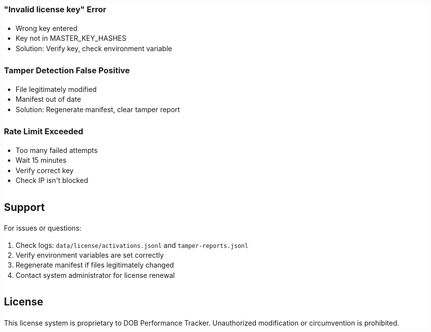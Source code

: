 ### "Invalid license key" Error
- Wrong key entered
- Key not in MASTER_KEY_HASHES
- Solution: Verify key, check environment variable

### Tamper Detection False Positive
- File legitimately modified
- Manifest out of date
- Solution: Regenerate manifest, clear tamper report

### Rate Limit Exceeded
- Too many failed attempts
- Wait 15 minutes
- Verify correct key
- Check IP isn't blocked

## Support

For issues or questions:
1. Check logs: `data/license/activations.jsonl` and `tamper-reports.jsonl`
2. Verify environment variables are set correctly
3. Regenerate manifest if files legitimately changed
4. Contact system administrator for license renewal

## License

This license system is proprietary to DOB Performance Tracker.
Unauthorized modification or circumvention is prohibited.
